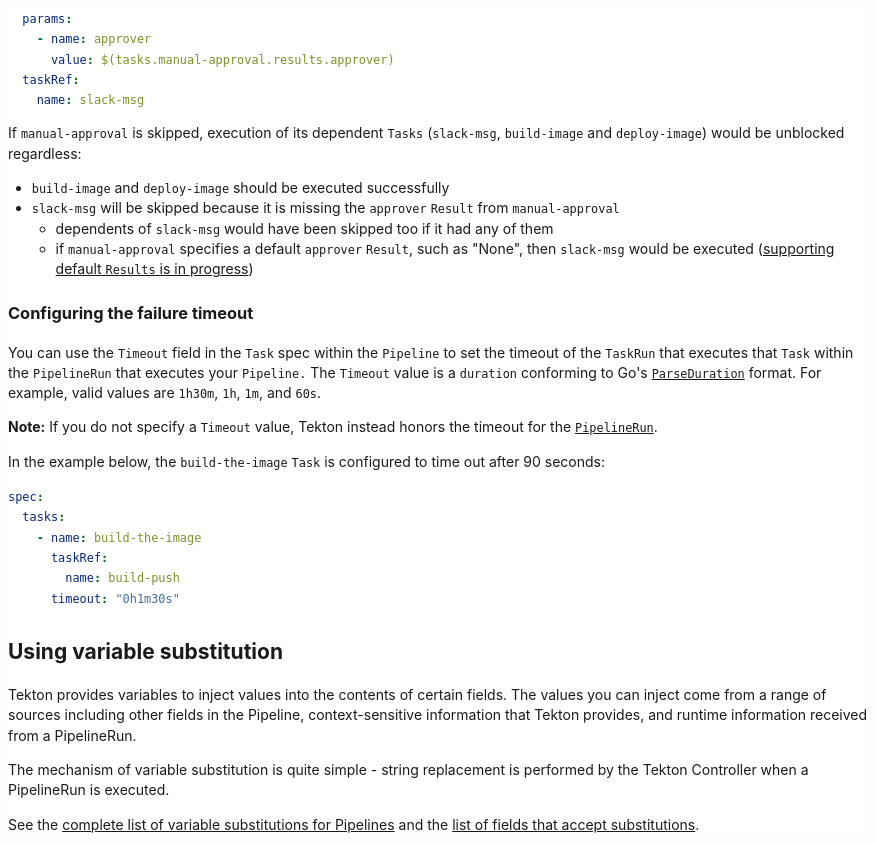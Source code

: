 ```yaml
  params:
    - name: approver
      value: $(tasks.manual-approval.results.approver)
  taskRef:
    name: slack-msg
```

If `manual-approval` is skipped, execution of its dependent `Tasks` (`slack-msg`, `build-image` and `deploy-image`)
would be unblocked regardless:
- `build-image` and `deploy-image` should be executed successfully
- `slack-msg` will be skipped because it is missing the `approver` `Result` from `manual-approval`
  - dependents of `slack-msg` would have been skipped too if it had any of them
  - if `manual-approval` specifies a default `approver` `Result`, such as "None", then `slack-msg` would be executed
    ([supporting default `Results` is in progress](https://github.com/tektoncd/community/pull/240))

### Configuring the failure timeout

You can use the `Timeout` field in the `Task` spec within the `Pipeline` to set the timeout
of the `TaskRun` that executes that `Task` within the `PipelineRun` that executes your `Pipeline.`
The `Timeout` value is a `duration` conforming to Go's [`ParseDuration`](https://golang.org/pkg/time/#ParseDuration)
format. For example, valid values are `1h30m`, `1h`, `1m`, and `60s`.

**Note:** If you do not specify a `Timeout` value, Tekton instead honors the timeout for the [`PipelineRun`](pipelineruns.md#configuring-a-pipelinerun).

In the example below, the `build-the-image` `Task` is configured to time out after 90 seconds:

```yaml
spec:
  tasks:
    - name: build-the-image
      taskRef:
        name: build-push
      timeout: "0h1m30s"
```

## Using variable substitution

Tekton provides variables to inject values into the contents of certain fields.
The values you can inject come from a range of sources including other fields
in the Pipeline, context-sensitive information that Tekton provides, and runtime
information received from a PipelineRun.

The mechanism of variable substitution is quite simple - string replacement is
performed by the Tekton Controller when a PipelineRun is executed.

See the [complete list of variable substitutions for Pipelines](./variables.md#variables-available-in-a-pipeline)
and the [list of fields that accept substitutions](./variables.md#fields-that-accept-variable-substitutions).
